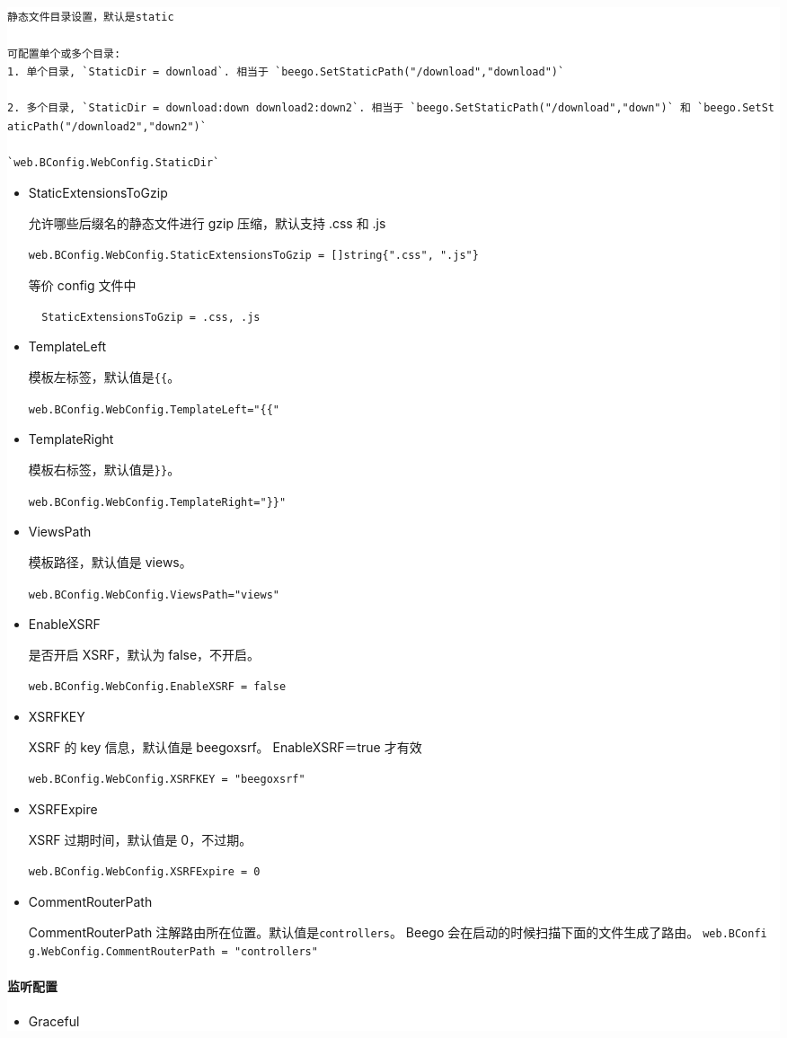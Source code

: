 	静态文件目录设置，默认是static

	可配置单个或多个目录:
	1. 单个目录, `StaticDir = download`. 相当于 `beego.SetStaticPath("/download","download")`

	2. 多个目录, `StaticDir = download:down download2:down2`. 相当于 `beego.SetStaticPath("/download","down")` 和 `beego.SetStaticPath("/download2","down2")`

    `web.BConfig.WebConfig.StaticDir`

* StaticExtensionsToGzip

	允许哪些后缀名的静态文件进行 gzip 压缩，默认支持 .css 和 .js

	`web.BConfig.WebConfig.StaticExtensionsToGzip = []string{".css", ".js"}`

	等价 config 文件中

		StaticExtensionsToGzip = .css, .js

* TemplateLeft

	模板左标签，默认值是`{{`。

	`web.BConfig.WebConfig.TemplateLeft="{{"`

* TemplateRight

	模板右标签，默认值是`}}`。

	`web.BConfig.WebConfig.TemplateRight="}}"`

* ViewsPath

	模板路径，默认值是 views。

	`web.BConfig.WebConfig.ViewsPath="views"`

* EnableXSRF

	是否开启 XSRF，默认为 false，不开启。

	`web.BConfig.WebConfig.EnableXSRF = false`

* XSRFKEY

	XSRF 的 key 信息，默认值是 beegoxsrf。 EnableXSRF＝true 才有效

	`web.BConfig.WebConfig.XSRFKEY = "beegoxsrf"`

* XSRFExpire

	XSRF 过期时间，默认值是 0，不过期。

	`web.BConfig.WebConfig.XSRFExpire = 0`
	
* CommentRouterPath

    CommentRouterPath 注解路由所在位置。默认值是`controllers`。 Beego 会在启动的时候扫描下面的文件生成了路由。
    `web.BConfig.WebConfig.CommentRouterPath = "controllers"`

#### 监听配置

* Graceful
